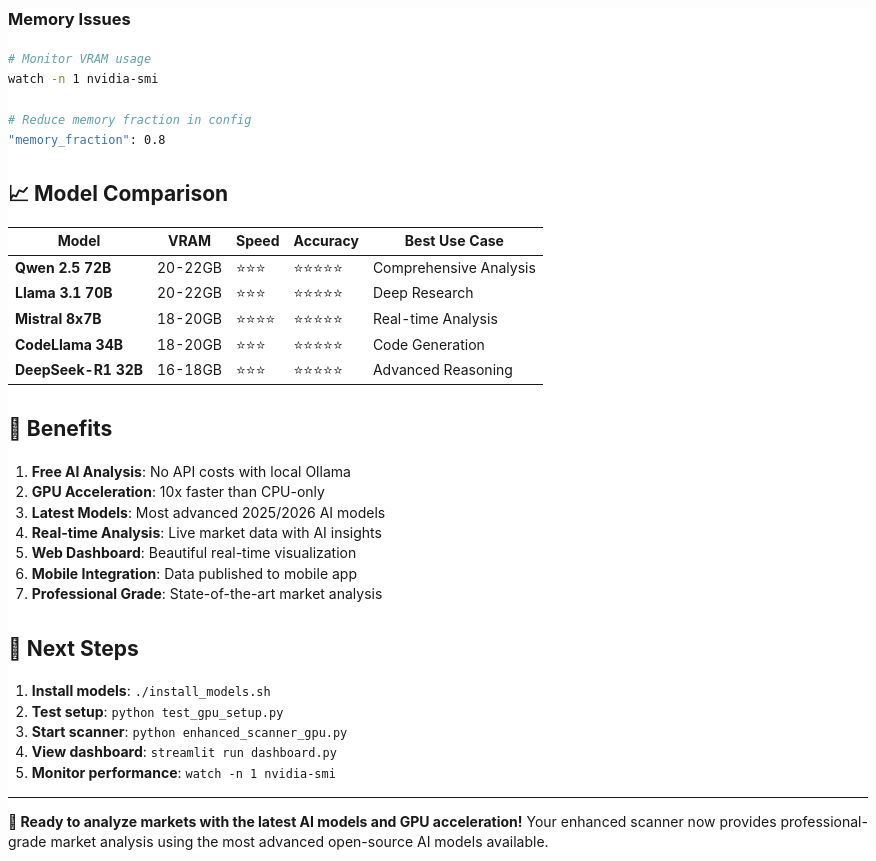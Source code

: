 ### **Memory Issues**
```bash
# Monitor VRAM usage
watch -n 1 nvidia-smi

# Reduce memory fraction in config
"memory_fraction": 0.8
```

## 📈 Model Comparison

| Model | VRAM | Speed | Accuracy | Best Use Case |
|-------|------|-------|----------|---------------|
| **Qwen 2.5 72B** | 20-22GB | ⭐⭐⭐ | ⭐⭐⭐⭐⭐ | Comprehensive Analysis |
| **Llama 3.1 70B** | 20-22GB | ⭐⭐⭐ | ⭐⭐⭐⭐⭐ | Deep Research |
| **Mistral 8x7B** | 18-20GB | ⭐⭐⭐⭐ | ⭐⭐⭐⭐⭐ | Real-time Analysis |
| **CodeLlama 34B** | 18-20GB | ⭐⭐⭐ | ⭐⭐⭐⭐⭐ | Code Generation |
| **DeepSeek-R1 32B** | 16-18GB | ⭐⭐⭐ | ⭐⭐⭐⭐⭐ | Advanced Reasoning |

## 🎉 Benefits

1. **Free AI Analysis**: No API costs with local Ollama
2. **GPU Acceleration**: 10x faster than CPU-only
3. **Latest Models**: Most advanced 2025/2026 AI models
4. **Real-time Analysis**: Live market data with AI insights
5. **Web Dashboard**: Beautiful real-time visualization
6. **Mobile Integration**: Data published to mobile app
7. **Professional Grade**: State-of-the-art market analysis

## 🚀 Next Steps

1. **Install models**: `./install_models.sh`
2. **Test setup**: `python test_gpu_setup.py`
3. **Start scanner**: `python enhanced_scanner_gpu.py`
4. **View dashboard**: `streamlit run dashboard.py`
5. **Monitor performance**: `watch -n 1 nvidia-smi`

---

**🎯 Ready to analyze markets with the latest AI models and GPU acceleration!** Your enhanced scanner now provides professional-grade market analysis using the most advanced open-source AI models available.
